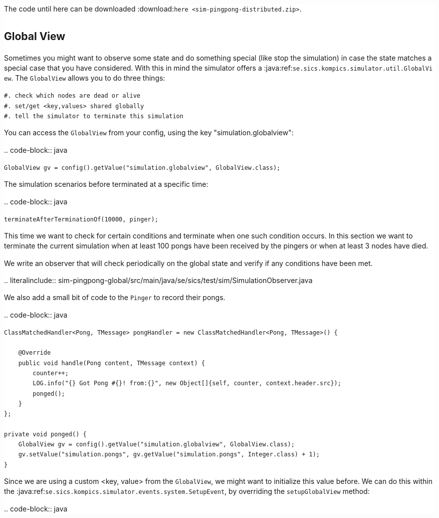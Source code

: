 The code until here can be downloaded :download:`here <sim-pingpong-distributed.zip>`.


Global View
-----------
Sometimes you might want to observe some state and do something special (like stop the simulation) in case the state matches a special case that you have considered. With this in mind the simulator offers a :java:ref:`se.sics.kompics.simulator.util.GlobalView`. The ``GlobalView`` allows you to do three things:

	#. check which nodes are dead or alive 
	#. set/get <key,values> shared globally
	#. tell the simulator to terminate this simulation

You can access the ``GlobalView`` from your config, using the key "simulation.globalview":

.. code-block:: java

	GlobalView gv = config().getValue("simulation.globalview", GlobalView.class);

The simulation scenarios before terminated at a specific time:

.. code-block:: java 

	terminateAfterTerminationOf(10000, pinger);

This time we want to check for certain conditions and terminate when one such condition occurs. In this section we want to terminate the current simulation when at least 100 pongs have been received by the pingers or when at least 3 nodes have died. 

We write an observer that will check periodically on the global state and verify if any conditions have been met.

.. literalinclude:: sim-pingpong-global/src/main/java/se/sics/test/sim/SimulationObserver.java

We also add a small bit of code to the ``Pinger`` to record their pongs.

.. code-block:: java

	ClassMatchedHandler<Pong, TMessage> pongHandler = new ClassMatchedHandler<Pong, TMessage>() {

		@Override
		public void handle(Pong content, TMessage context) {
			counter++;
			LOG.info("{} Got Pong #{}! from:{}", new Object[]{self, counter, context.header.src});
			ponged();
		}
	};

	private void ponged() {
		GlobalView gv = config().getValue("simulation.globalview", GlobalView.class);
		gv.setValue("simulation.pongs", gv.getValue("simulation.pongs", Integer.class) + 1);
	}

Since we are using a custom <key, value> from the ``GlobalView``, we might want to initialize this value before. We can do this within the :java:ref:`se.sics.kompics.simulator.events.system.SetupEvent`, by overriding the ``setupGlobalView`` method: 

.. code-block:: java
